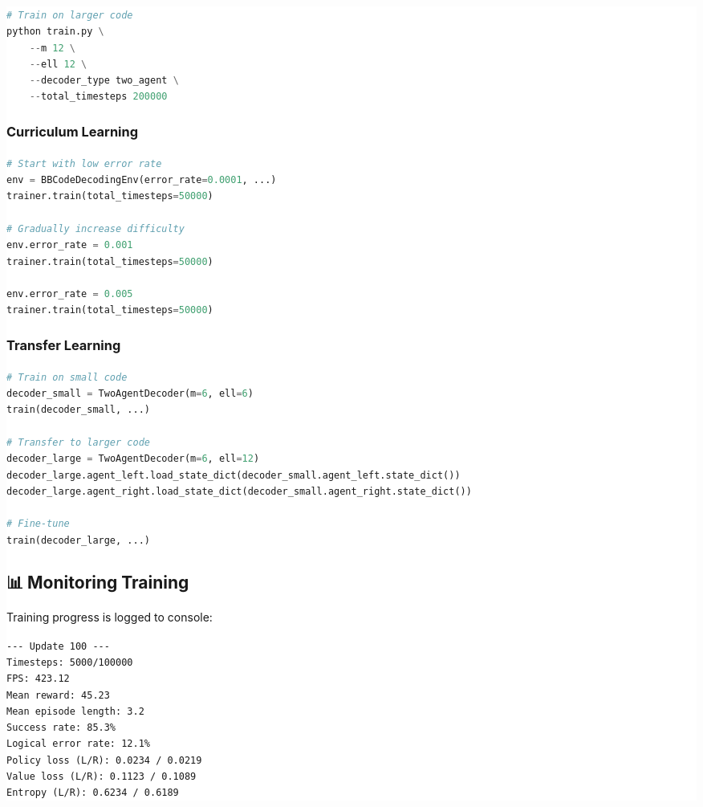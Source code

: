```python
# Train on larger code
python train.py \
    --m 12 \
    --ell 12 \
    --decoder_type two_agent \
    --total_timesteps 200000
```

### Curriculum Learning

```python
# Start with low error rate
env = BBCodeDecodingEnv(error_rate=0.0001, ...)
trainer.train(total_timesteps=50000)

# Gradually increase difficulty
env.error_rate = 0.001
trainer.train(total_timesteps=50000)

env.error_rate = 0.005
trainer.train(total_timesteps=50000)
```

### Transfer Learning

```python
# Train on small code
decoder_small = TwoAgentDecoder(m=6, ell=6)
train(decoder_small, ...)

# Transfer to larger code
decoder_large = TwoAgentDecoder(m=6, ell=12)
decoder_large.agent_left.load_state_dict(decoder_small.agent_left.state_dict())
decoder_large.agent_right.load_state_dict(decoder_small.agent_right.state_dict())

# Fine-tune
train(decoder_large, ...)
```

## 📊 Monitoring Training

Training progress is logged to console:

```
--- Update 100 ---
Timesteps: 5000/100000
FPS: 423.12
Mean reward: 45.23
Mean episode length: 3.2
Success rate: 85.3%
Logical error rate: 12.1%
Policy loss (L/R): 0.0234 / 0.0219
Value loss (L/R): 0.1123 / 0.1089
Entropy (L/R): 0.6234 / 0.6189
```
